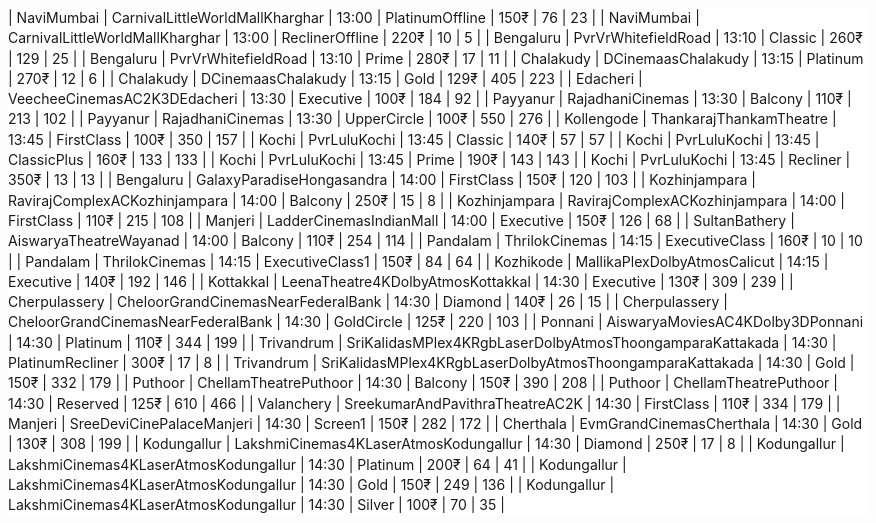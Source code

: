 | NaviMumbai     | CarnivalLittleWorldMallKharghar                          | 13:00 | PlatinumOffline  |  150₹ |       76 |     23 |
| NaviMumbai     | CarnivalLittleWorldMallKharghar                          | 13:00 | ReclinerOffline  |  220₹ |       10 |      5 |
| Bengaluru      | PvrVrWhitefieldRoad                                      | 13:10 | Classic          |  260₹ |      129 |     25 |
| Bengaluru      | PvrVrWhitefieldRoad                                      | 13:10 | Prime            |  280₹ |       17 |     11 |
| Chalakudy      | DCinemaasChalakudy                                       | 13:15 | Platinum         |  270₹ |       12 |      6 |
| Chalakudy      | DCinemaasChalakudy                                       | 13:15 | Gold             |  129₹ |      405 |    223 |
| Edacheri       | VeecheeCinemasAC2K3DEdacheri                             | 13:30 | Executive        |  100₹ |      184 |     92 |
| Payyanur       | RajadhaniCinemas                                         | 13:30 | Balcony          |  110₹ |      213 |    102 |
| Payyanur       | RajadhaniCinemas                                         | 13:30 | UpperCircle      |  100₹ |      550 |    276 |
| Kollengode     | ThankarajThankamTheatre                                  | 13:45 | FirstClass       |  100₹ |      350 |    157 |
| Kochi          | PvrLuluKochi                                             | 13:45 | Classic          |  140₹ |       57 |     57 |
| Kochi          | PvrLuluKochi                                             | 13:45 | ClassicPlus      |  160₹ |      133 |    133 |
| Kochi          | PvrLuluKochi                                             | 13:45 | Prime            |  190₹ |      143 |    143 |
| Kochi          | PvrLuluKochi                                             | 13:45 | Recliner         |  350₹ |       13 |     13 |
| Bengaluru      | GalaxyParadiseHongasandra                                | 14:00 | FirstClass       |  150₹ |      120 |    103 |
| Kozhinjampara  | RavirajComplexACKozhinjampara                            | 14:00 | Balcony          |  250₹ |       15 |      8 |
| Kozhinjampara  | RavirajComplexACKozhinjampara                            | 14:00 | FirstClass       |  110₹ |      215 |    108 |
| Manjeri        | LadderCinemasIndianMall                                  | 14:00 | Executive        |  150₹ |      126 |     68 |
| SultanBathery  | AiswaryaTheatreWayanad                                   | 14:00 | Balcony          |  110₹ |      254 |    114 |
| Pandalam       | ThrilokCinemas                                           | 14:15 | ExecutiveClass   |  160₹ |       10 |     10 |
| Pandalam       | ThrilokCinemas                                           | 14:15 | ExecutiveClass1  |  150₹ |       84 |     64 |
| Kozhikode      | MallikaPlexDolbyAtmosCalicut                             | 14:15 | Executive        |  140₹ |      192 |    146 |
| Kottakkal      | LeenaTheatre4KDolbyAtmosKottakkal                        | 14:30 | Executive        |  130₹ |      309 |    239 |
| Cherpulassery  | CheloorGrandCinemasNearFederalBank                       | 14:30 | Diamond          |  140₹ |       26 |     15 |
| Cherpulassery  | CheloorGrandCinemasNearFederalBank                       | 14:30 | GoldCircle       |  125₹ |      220 |    103 |
| Ponnani        | AiswaryaMoviesAC4KDolby3DPonnani                         | 14:30 | Platinum         |  110₹ |      344 |    199 |
| Trivandrum     | SriKalidasMPlex4KRgbLaserDolbyAtmosThoongamparaKattakada | 14:30 | PlatinumRecliner |  300₹ |       17 |      8 |
| Trivandrum     | SriKalidasMPlex4KRgbLaserDolbyAtmosThoongamparaKattakada | 14:30 | Gold             |  150₹ |      332 |    179 |
| Puthoor        | ChellamTheatrePuthoor                                    | 14:30 | Balcony          |  150₹ |      390 |    208 |
| Puthoor        | ChellamTheatrePuthoor                                    | 14:30 | Reserved         |  125₹ |      610 |    466 |
| Valanchery     | SreekumarAndPavithraTheatreAC2K                          | 14:30 | FirstClass       |  110₹ |      334 |    179 |
| Manjeri        | SreeDeviCinePalaceManjeri                                | 14:30 | Screen1          |  150₹ |      282 |    172 |
| Cherthala      | EvmGrandCinemasCherthala                                 | 14:30 | Gold             |  130₹ |      308 |    199 |
| Kodungallur    | LakshmiCinemas4KLaserAtmosKodungallur                    | 14:30 | Diamond          |  250₹ |       17 |      8 |
| Kodungallur    | LakshmiCinemas4KLaserAtmosKodungallur                    | 14:30 | Platinum         |  200₹ |       64 |     41 |
| Kodungallur    | LakshmiCinemas4KLaserAtmosKodungallur                    | 14:30 | Gold             |  150₹ |      249 |    136 |
| Kodungallur    | LakshmiCinemas4KLaserAtmosKodungallur                    | 14:30 | Silver           |  100₹ |       70 |     35 |